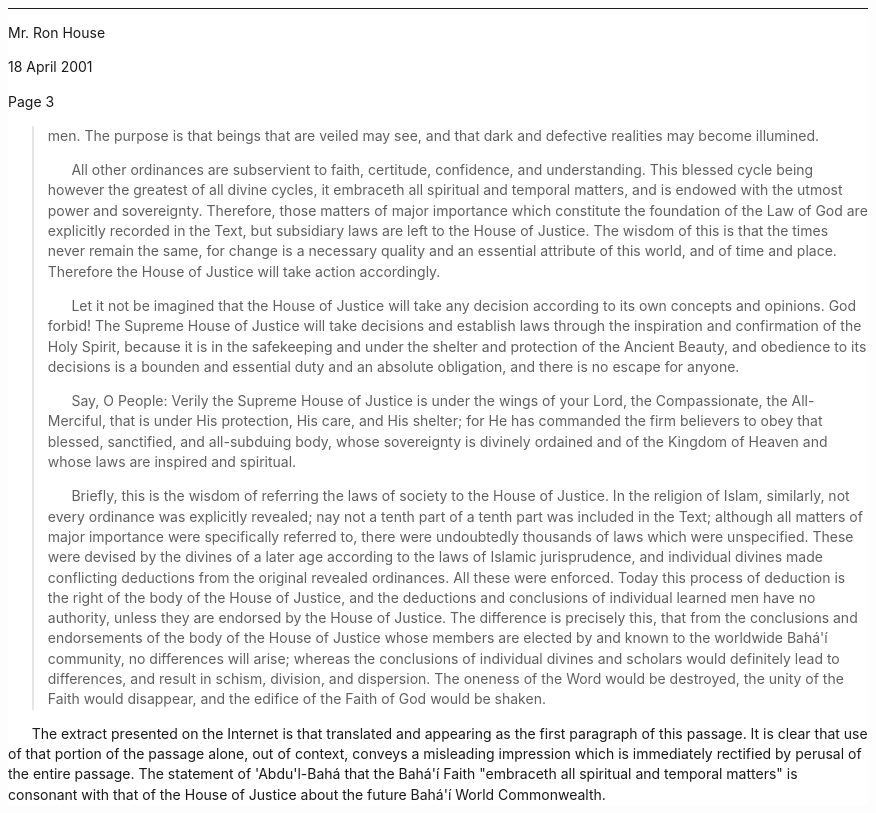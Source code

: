   

* * *

Mr. Ron House

18 April 2001

Page 3

  

> men. The purpose is that beings that are veiled may see, and that dark and defective realities may become illumined.  
>   
>       All other ordinances are subservient to faith, certitude, confidence, and understanding. This blessed cycle being however the greatest of all divine cycles, it embraceth all spiritual and temporal matters, and is endowed with the utmost power and sovereignty. Therefore, those matters of major importance which constitute the foundation of the Law of God are explicitly recorded in the Text, but subsidiary laws are left to the House of Justice. The wisdom of this is that the times never remain the same, for change is a necessary quality and an essential attribute of this world, and of time and place. Therefore the House of Justice will take action accordingly.  
>   
>       Let it not be imagined that the House of Justice will take any decision according to its own concepts and opinions. God forbid! The Supreme House of Justice will take decisions and establish laws through the inspiration and confirmation of the Holy Spirit, because it is in the safekeeping and under the shelter and protection of the Ancient Beauty, and obedience to its decisions is a bounden and essential duty and an absolute obligation, and there is no escape for anyone.  
>   
>       Say, O People: Verily the Supreme House of Justice is under the wings of your Lord, the Compassionate, the All-Merciful, that is under His protection, His care, and His shelter; for He has commanded the firm believers to obey that blessed, sanctified, and all-subduing body, whose sovereignty is divinely ordained and of the Kingdom of Heaven and whose laws are inspired and spiritual.  
>   
>       Briefly, this is the wisdom of referring the laws of society to the House of Justice. In the religion of Islam, similarly, not every ordinance was explicitly revealed; nay not a tenth part of a tenth part was included in the Text; although all matters of major importance were specifically referred to, there were undoubtedly thousands of laws which were unspecified. These were devised by the divines of a later age according to the laws of Islamic jurisprudence, and individual divines made conflicting deductions from the original revealed ordinances. All these were enforced. Today this process of deduction is the right of the body of the House of Justice, and the deductions and conclusions of individual learned men have no authority, unless they are endorsed by the House of Justice. The difference is precisely this, that from the conclusions and endorsements of the body of the House of Justice whose members are elected by and known to the worldwide Bahá'í community, no differences will arise; whereas the conclusions of individual divines and scholars would definitely lead to differences, and result in schism, division, and dispersion. The oneness of the Word would be destroyed, the unity of the Faith would disappear, and the edifice of the Faith of God would be shaken.

  
      The extract presented on the Internet is that translated and appearing as the first paragraph of this passage. It is clear that use of that portion of the passage alone, out of context, conveys a misleading impression which is immediately rectified by perusal of the entire passage. The statement of 'Abdu'l-Bahá that the Bahá'í Faith "embraceth all spiritual and temporal matters" is consonant with that of the House of Justice about the future Bahá'í World Commonwealth.  
  
